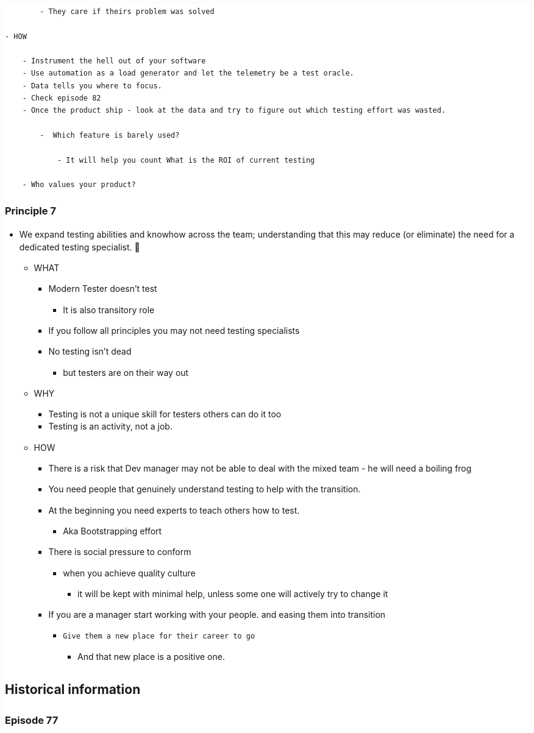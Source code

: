 			- They care if theirs problem was solved

	- HOW

		- Instrument the hell out of your software 
		- Use automation as a load generator and let the telemetry be a test oracle.
		- Data tells you where to focus.
		- Check episode 82
		- Once the product ship - look at the data and try to figure out which testing effort was wasted.

			-  Which feature is barely used? 

				- It will help you count What is the ROI of current testing 

		- Who values your product?

### Principle 7

- We expand testing abilities and knowhow across the team; understanding that this may reduce (or eliminate) the need for a dedicated testing specialist. 

	- WHAT

		- Modern Tester doesn’t test

			- It is also transitory role

		- If you follow all principles you may not need testing specialists 
		- No testing isn’t dead

			- but testers are on their way out 

	- WHY

		- Testing is not a unique skill for testers others can do it too
		- Testing is an activity, not a job.

	- HOW

		- There is a risk that Dev manager may not be able to deal with the mixed team - he will need a boiling frog
		- You need people that genuinely understand testing to help with the transition.
		- At the beginning you need experts to teach others how to test.

			- Aka Bootstrapping effort

		- There is social pressure to conform

			-  when you achieve quality culture

				- it will be kept with minimal help, unless some one will actively try to change it

		- If you are a manager start working with your people. and easing them into transition

			-     Give them a new place for their career to go

				- And that new place is a positive one.

## Historical information

### Episode 77
